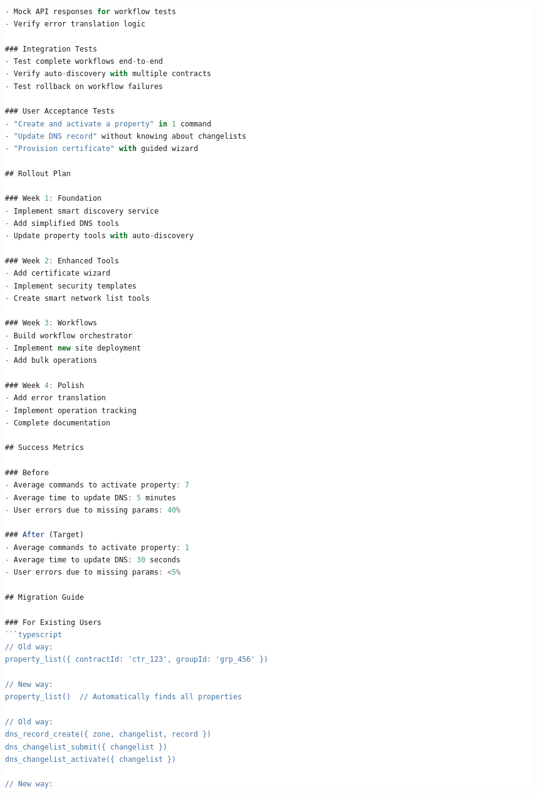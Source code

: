 ```typescript
- Mock API responses for workflow tests
- Verify error translation logic

### Integration Tests  
- Test complete workflows end-to-end
- Verify auto-discovery with multiple contracts
- Test rollback on workflow failures

### User Acceptance Tests
- "Create and activate a property" in 1 command
- "Update DNS record" without knowing about changelists  
- "Provision certificate" with guided wizard

## Rollout Plan

### Week 1: Foundation
- Implement smart discovery service
- Add simplified DNS tools
- Update property tools with auto-discovery

### Week 2: Enhanced Tools
- Add certificate wizard
- Implement security templates
- Create smart network list tools

### Week 3: Workflows
- Build workflow orchestrator
- Implement new site deployment
- Add bulk operations

### Week 4: Polish
- Add error translation
- Implement operation tracking
- Complete documentation

## Success Metrics

### Before
- Average commands to activate property: 7
- Average time to update DNS: 5 minutes  
- User errors due to missing params: 40%

### After (Target)
- Average commands to activate property: 1
- Average time to update DNS: 30 seconds
- User errors due to missing params: <5%

## Migration Guide

### For Existing Users
```typescript
// Old way:
property_list({ contractId: 'ctr_123', groupId: 'grp_456' })

// New way:
property_list()  // Automatically finds all properties

// Old way:
dns_record_create({ zone, changelist, record })
dns_changelist_submit({ changelist })
dns_changelist_activate({ changelist })

// New way:
```